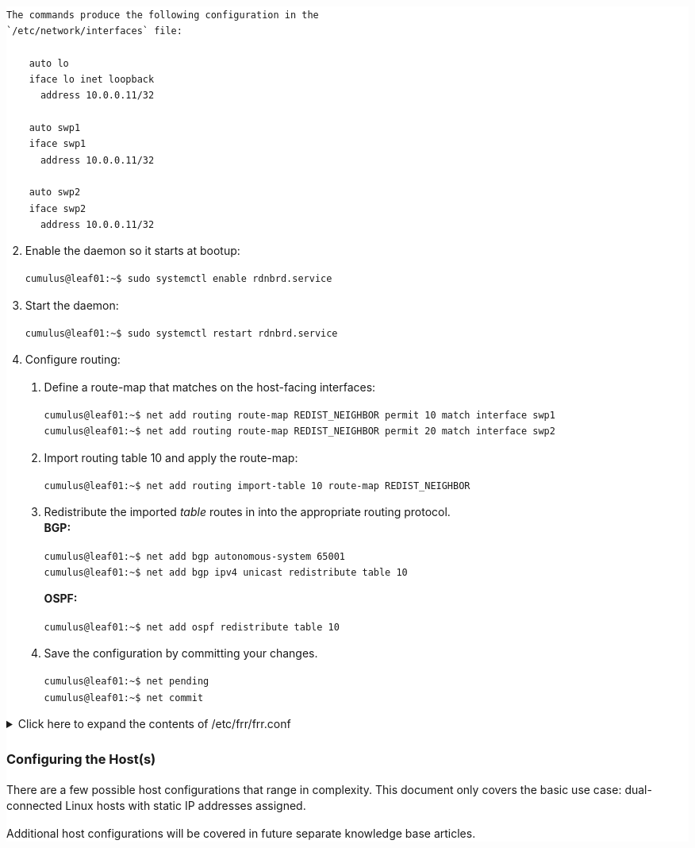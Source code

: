     The commands produce the following configuration in the
    `/etc/network/interfaces` file:
    
        auto lo
        iface lo inet loopback
          address 10.0.0.11/32
              
        auto swp1
        iface swp1
          address 10.0.0.11/32
         
        auto swp2
        iface swp2
          address 10.0.0.11/32

2.  Enable the daemon so it starts at bootup:
    
        cumulus@leaf01:~$ sudo systemctl enable rdnbrd.service

3.  Start the daemon:
    
        cumulus@leaf01:~$ sudo systemctl restart rdnbrd.service

4.  Configure routing:
    
    1.  Define a route-map that matches on the host-facing interfaces:
        
            cumulus@leaf01:~$ net add routing route-map REDIST_NEIGHBOR permit 10 match interface swp1
            cumulus@leaf01:~$ net add routing route-map REDIST_NEIGHBOR permit 20 match interface swp2
    
    2.  Import routing table 10 and apply the route-map:
        
            cumulus@leaf01:~$ net add routing import-table 10 route-map REDIST_NEIGHBOR
    
    3.  Redistribute the imported *table* routes in into the appropriate
        routing protocol.  
        **BGP:**
        
            cumulus@leaf01:~$ net add bgp autonomous-system 65001
            cumulus@leaf01:~$ net add bgp ipv4 unicast redistribute table 10
        
        **OSPF:**
        
            cumulus@leaf01:~$ net add ospf redistribute table 10
    
    4.  Save the configuration by committing your changes.
        
            cumulus@leaf01:~$ net pending
            cumulus@leaf01:~$ net commit

<details><summary>Click here to expand the contents of /etc/frr/frr.conf
</summary></details>

### Configuring the Host(s)

There are a few possible host configurations that range in complexity.
This document only covers the basic use case: dual-connected Linux hosts
with static IP addresses assigned.

Additional host configurations will be covered in future separate
knowledge base articles.
